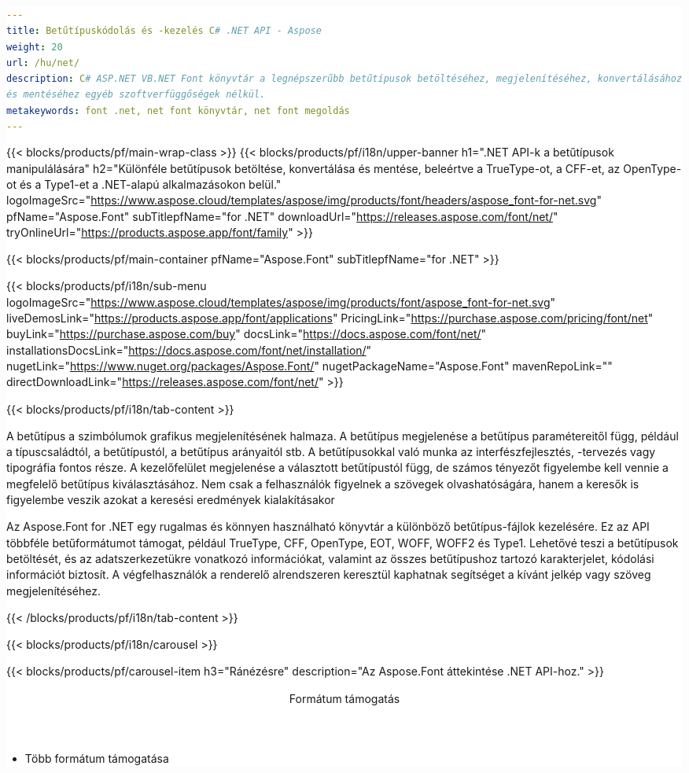 ```yaml
---
title: Betűtípuskódolás és -kezelés C# .NET API - Aspose
weight: 20
url: /hu/net/ 
description: C# ASP.NET VB.NET Font könyvtár a legnépszerűbb betűtípusok betöltéséhez, megjelenítéséhez, konvertálásához és mentéséhez egyéb szoftverfüggőségek nélkül.
metakeywords: font .net, net font könyvtár, net font megoldás
---
```


{{< blocks/products/pf/main-wrap-class >}}
{{< blocks/products/pf/i18n/upper-banner h1=".NET API-k a betűtípusok manipulálására" h2="Különféle betűtípusok betöltése, konvertálása és mentése, beleértve a TrueType-ot, a CFF-et, az OpenType-ot és a Type1-et a .NET-alapú alkalmazásokon belül." logoImageSrc="https://www.aspose.cloud/templates/aspose/img/products/font/headers/aspose_font-for-net.svg" pfName="Aspose.Font" subTitlepfName="for .NET" downloadUrl="https://releases.aspose.com/font/net/" tryOnlineUrl="https://products.aspose.app/font/family"  >}}

{{< blocks/products/pf/main-container pfName="Aspose.Font" subTitlepfName="for .NET" >}}

{{< blocks/products/pf/i18n/sub-menu logoImageSrc="https://www.aspose.cloud/templates/aspose/img/products/font/aspose_font-for-net.svg" liveDemosLink="https://products.aspose.app/font/applications" PricingLink="https://purchase.aspose.com/pricing/font/net" buyLink="https://purchase.aspose.com/buy" docsLink="https://docs.aspose.com/font/net/" installationsDocsLink="https://docs.aspose.com/font/net/installation/" nugetLink="https://www.nuget.org/packages/Aspose.Font/" nugetPackageName="Aspose.Font" mavenRepoLink="" directDownloadLink="https://releases.aspose.com/font/net/" >}}

{{< blocks/products/pf/i18n/tab-content >}}
<p>
A betűtípus a szimbólumok grafikus megjelenítésének halmaza. A betűtípus megjelenése a betűtípus paramétereitől függ, például a típuscsaládtól, a betűtípustól, a betűtípus arányaitól stb.
A betűtípusokkal való munka az interfészfejlesztés, -tervezés vagy tipográfia fontos része. A kezelőfelület megjelenése a választott betűtípustól függ, de számos tényezőt figyelembe kell vennie a megfelelő betűtípus kiválasztásához. Nem csak a felhasználók figyelnek a szövegek olvashatóságára, hanem a keresők is figyelembe veszik azokat a keresési eredmények kialakításakor
</p>
<p> 
Az Aspose.Font for .NET egy rugalmas és könnyen használható könyvtár a különböző betűtípus-fájlok kezelésére. Ez az API többféle betűformátumot támogat, például TrueType, CFF, OpenType, EOT, WOFF, WOFF2 és Type1. Lehetővé teszi a betűtípusok betöltését, és az adatszerkezetükre vonatkozó információkat, valamint az összes betűtípushoz tartozó karakterjelet, kódolási információt biztosít. A végfelhasználók a renderelő alrendszeren keresztül kaphatnak segítséget a kívánt jelkép vagy szöveg megjelenítéséhez.
</p>
{{< /blocks/products/pf/i18n/tab-content >}}


{{< blocks/products/pf/i18n/carousel >}}

{{< blocks/products/pf/carousel-item h3="Ránézésre" description="Az Aspose.Font áttekintése .NET API-hoz." >}}
<div class="diagram1 d1-net">
 <div class="d1-row">
  <div class="d1-col d1-left">
   <header>
    <i class="fa fa-bars">
    </i>
    Formátum támogatás
   </header>
   <ul>
    <li>
     Több formátum támogatása
    </li>
   </ul>
  </div>
  